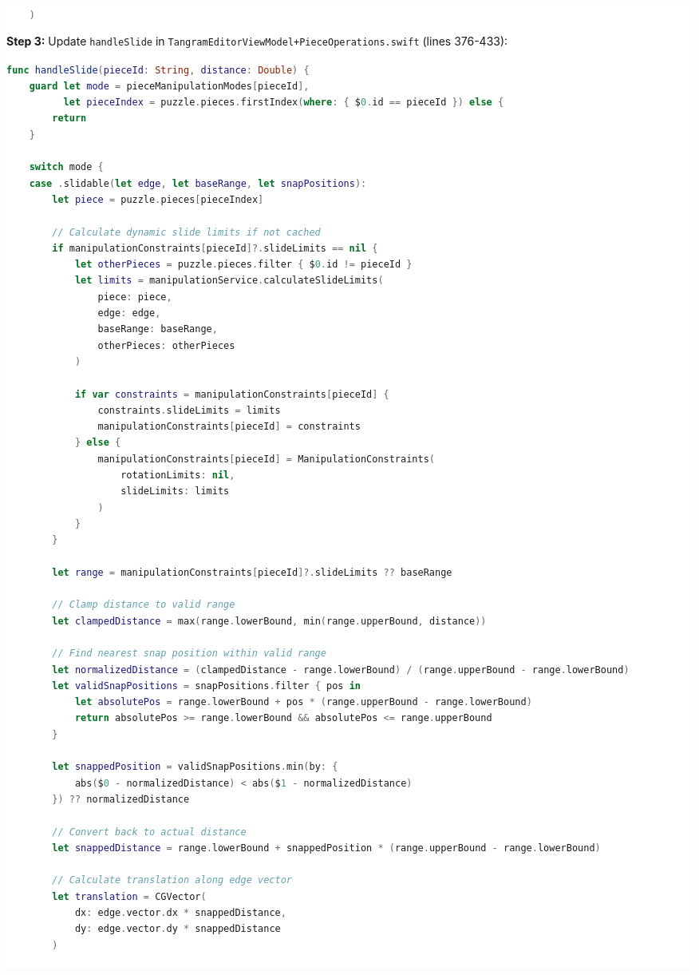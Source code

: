 ```swift
    )
```

**Step 3:** Update `handleSlide` in `TangramEditorViewModel+PieceOperations.swift` (lines 376-433):

```swift
func handleSlide(pieceId: String, distance: Double) {
    guard let mode = pieceManipulationModes[pieceId],
          let pieceIndex = puzzle.pieces.firstIndex(where: { $0.id == pieceId }) else {
        return
    }
    
    switch mode {
    case .slidable(let edge, let baseRange, let snapPositions):
        let piece = puzzle.pieces[pieceIndex]
        
        // Calculate dynamic slide limits if not cached
        if manipulationConstraints[pieceId]?.slideLimits == nil {
            let otherPieces = puzzle.pieces.filter { $0.id != pieceId }
            let limits = manipulationService.calculateSlideLimits(
                piece: piece,
                edge: edge,
                baseRange: baseRange,
                otherPieces: otherPieces
            )
            
            if var constraints = manipulationConstraints[pieceId] {
                constraints.slideLimits = limits
                manipulationConstraints[pieceId] = constraints
            } else {
                manipulationConstraints[pieceId] = ManipulationConstraints(
                    rotationLimits: nil,
                    slideLimits: limits
                )
            }
        }
        
        let range = manipulationConstraints[pieceId]?.slideLimits ?? baseRange
        
        // Clamp distance to valid range
        let clampedDistance = max(range.lowerBound, min(range.upperBound, distance))
        
        // Find nearest snap position within valid range
        let normalizedDistance = (clampedDistance - range.lowerBound) / (range.upperBound - range.lowerBound)
        let validSnapPositions = snapPositions.filter { pos in
            let absolutePos = range.lowerBound + pos * (range.upperBound - range.lowerBound)
            return absolutePos >= range.lowerBound && absolutePos <= range.upperBound
        }
        
        let snappedPosition = validSnapPositions.min(by: {
            abs($0 - normalizedDistance) < abs($1 - normalizedDistance)
        }) ?? normalizedDistance
        
        // Convert back to actual distance
        let snappedDistance = range.lowerBound + snappedPosition * (range.upperBound - range.lowerBound)
        
        // Calculate translation along edge vector
        let translation = CGVector(
            dx: edge.vector.dx * snappedDistance,
            dy: edge.vector.dy * snappedDistance
        )
        
```